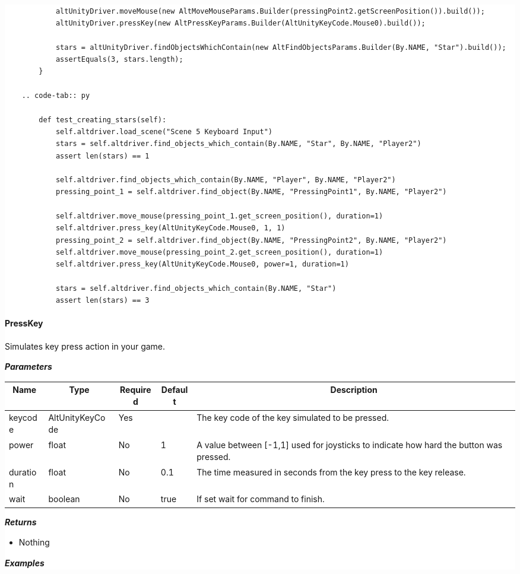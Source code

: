 ```eval_rst
            altUnityDriver.moveMouse(new AltMoveMouseParams.Builder(pressingPoint2.getScreenPosition()).build());
            altUnityDriver.pressKey(new AltPressKeyParams.Builder(AltUnityKeyCode.Mouse0).build());

            stars = altUnityDriver.findObjectsWhichContain(new AltFindObjectsParams.Builder(By.NAME, "Star").build());
            assertEquals(3, stars.length);
        }

    .. code-tab:: py

        def test_creating_stars(self):
            self.altdriver.load_scene("Scene 5 Keyboard Input")
            stars = self.altdriver.find_objects_which_contain(By.NAME, "Star", By.NAME, "Player2")
            assert len(stars) == 1

            self.altdriver.find_objects_which_contain(By.NAME, "Player", By.NAME, "Player2")
            pressing_point_1 = self.altdriver.find_object(By.NAME, "PressingPoint1", By.NAME, "Player2")

            self.altdriver.move_mouse(pressing_point_1.get_screen_position(), duration=1)
            self.altdriver.press_key(AltUnityKeyCode.Mouse0, 1, 1)
            pressing_point_2 = self.altdriver.find_object(By.NAME, "PressingPoint2", By.NAME, "Player2")
            self.altdriver.move_mouse(pressing_point_2.get_screen_position(), duration=1)
            self.altdriver.press_key(AltUnityKeyCode.Mouse0, power=1, duration=1)

            stars = self.altdriver.find_objects_which_contain(By.NAME, "Star")
            assert len(stars) == 3

```

#### PressKey

Simulates key press action in your game.

**_Parameters_**

| Name     | Type            | Required | Default | Description                                                                              |
| -------- | --------------- | -------- | ------- | ---------------------------------------------------------------------------------------- |
| keycode  | AltUnityKeyCode | Yes      |         | The key code of the key simulated to be pressed.                                         |
| power    | float           | No       | 1       | A value between \[-1,1\] used for joysticks to indicate how hard the button was pressed. |
| duration | float           | No       | 0.1     | The time measured in seconds from the key press to the key release.                      |
| wait     | boolean         | No       | true    | If set wait for command to finish.                                                       |

**_Returns_**

- Nothing

**_Examples_**

